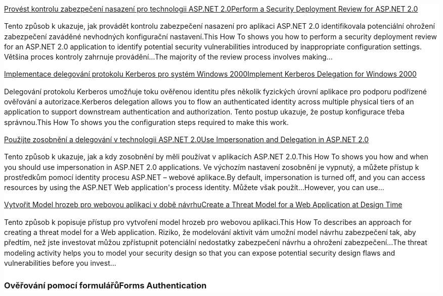 [<span data-ttu-id="a029d-157">Provést kontrolu zabezpečení nasazení pro technologii ASP.NET 2.0</span><span class="sxs-lookup"><span data-stu-id="a029d-157">Perform a Security Deployment Review for ASP.NET 2.0</span></span>](https://msdn.microsoft.com/en-us/library/ms998367.aspx)

<span data-ttu-id="a029d-158">Tento způsob k ukazuje, jak provádět kontrolu zabezpečení nasazení pro aplikaci ASP.NET 2.0 identifikovala potenciální ohrožení zabezpečení zaváděné nevhodných konfigurační nastavení.</span><span class="sxs-lookup"><span data-stu-id="a029d-158">This How To shows you how to perform a security deployment review for an ASP.NET 2.0 application to identify potential security vulnerabilities introduced by inappropriate configuration settings.</span></span> <span data-ttu-id="a029d-159">Většina proces kontroly zahrnuje provádění...</span><span class="sxs-lookup"><span data-stu-id="a029d-159">The majority of the review process involves making...</span></span>

[<span data-ttu-id="a029d-160">Implementace delegování protokolu Kerberos pro systém Windows 2000</span><span class="sxs-lookup"><span data-stu-id="a029d-160">Implement Kerberos Delegation for Windows 2000</span></span>](https://msdn.microsoft.com/en-us/library/aa302400.aspx)

<span data-ttu-id="a029d-161">Delegování protokolu Kerberos umožňuje toku ověřenou identitu přes několik fyzických úrovní aplikace pro podporu podřízené ověřování a autorizace.</span><span class="sxs-lookup"><span data-stu-id="a029d-161">Kerberos delegation allows you to flow an authenticated identity across multiple physical tiers of an application to support downstream authentication and authorization.</span></span> <span data-ttu-id="a029d-162">Tento postup ukazuje, že postup konfigurace třeba správnou.</span><span class="sxs-lookup"><span data-stu-id="a029d-162">This How To shows you the configuration steps required to make this work.</span></span>

[<span data-ttu-id="a029d-163">Použijte zosobnění a delegování v technologii ASP.NET 2.0</span><span class="sxs-lookup"><span data-stu-id="a029d-163">Use Impersonation and Delegation in ASP.NET 2.0</span></span>](https://msdn.microsoft.com/en-us/library/ms998351.aspx)

<span data-ttu-id="a029d-164">Tento způsob k ukazuje, jak a kdy zosobnění by měli používat v aplikacích ASP.NET 2.0.</span><span class="sxs-lookup"><span data-stu-id="a029d-164">This How To shows you how and when you should use impersonation in ASP.NET 2.0 applications.</span></span> <span data-ttu-id="a029d-165">Ve výchozím nastavení zosobnění je vypnutý, a můžete přístup k prostředkům pomocí identity procesu ASP.NET – webové aplikace.</span><span class="sxs-lookup"><span data-stu-id="a029d-165">By default, impersonation is turned off, and you can access resources by using the ASP.NET Web application's process identity.</span></span> <span data-ttu-id="a029d-166">Můžete však použít...</span><span class="sxs-lookup"><span data-stu-id="a029d-166">However, you can use...</span></span>

[<span data-ttu-id="a029d-167">Vytvořit Model hrozeb pro webovou aplikaci v době návrhu</span><span class="sxs-lookup"><span data-stu-id="a029d-167">Create a Threat Model for a Web Application at Design Time</span></span>](https://msdn.microsoft.com/en-us/library/ms978527.aspx)

<span data-ttu-id="a029d-168">Tento způsob k popisuje přístup pro vytvoření model hrozeb pro webovou aplikaci.</span><span class="sxs-lookup"><span data-stu-id="a029d-168">This How To describes an approach for creating a threat model for a Web application.</span></span> <span data-ttu-id="a029d-169">Riziko, že modelování aktivit vám umožní model návrhu zabezpečení tak, aby předtím, než jste investovat můžou zpřístupnit potenciální nedostatky zabezpečení návrhu a ohrožení zabezpečení...</span><span class="sxs-lookup"><span data-stu-id="a029d-169">The threat modeling activity helps you to model your security design so that you can expose potential security design flaws and vulnerabilities before you invest...</span></span>

### <a name="forms-authentication"></a><span data-ttu-id="a029d-170">Ověřování pomocí formulářů</span><span class="sxs-lookup"><span data-stu-id="a029d-170">Forms Authentication</span></span>
